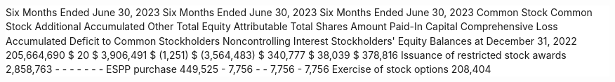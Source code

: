 <th>Six Months Ended June 30, 2023</th>
<th>Six Months Ended June 30, 2023</th>
<th>Six Months Ended June 30, 2023</th>
</tr>
</thead>
<tbody>
<tr>
<td></td>
<td>Common Stock</td>
<td>Common Stock</td>
<td>Additional</td>
<td>Accumulated Other</td>
<td></td>
<td>Total Equity Attributable</td>
<td></td>
<td>Total</td>
</tr>
<tr>
<td></td>
<td>Shares</td>
<td>Amount</td>
<td>Paid-In Capital</td>
<td>Comprehensive Loss</td>
<td>Accumulated Deficit</td>
<td>to Common Stockholders</td>
<td>Noncontrolling Interest</td>
<td>Stockholders' Equity</td>
</tr>
<tr>
<td>Balances at December 31, 2022</td>
<td>205,664,690</td>
<td>$ 20</td>
<td>$ 3,906,491</td>
<td>$ (1,251)</td>
<td>$ (3,564,483)</td>
<td>$ 340,777</td>
<td>$ 38,039</td>
<td>$ 378,816</td>
</tr>
<tr>
<td>Issuance of restricted stock awards</td>
<td>2,858,763</td>
<td>-</td>
<td>-</td>
<td>-</td>
<td>-</td>
<td>-</td>
<td>-</td>
<td>-</td>
</tr>
<tr>
<td>ESPP purchase</td>
<td>449,525</td>
<td>-</td>
<td>7,756</td>
<td>-</td>
<td>-</td>
<td>7,756</td>
<td>-</td>
<td>7,756</td>
</tr>
<tr>
<td>Exercise of stock options</td>
<td>208,404</td>